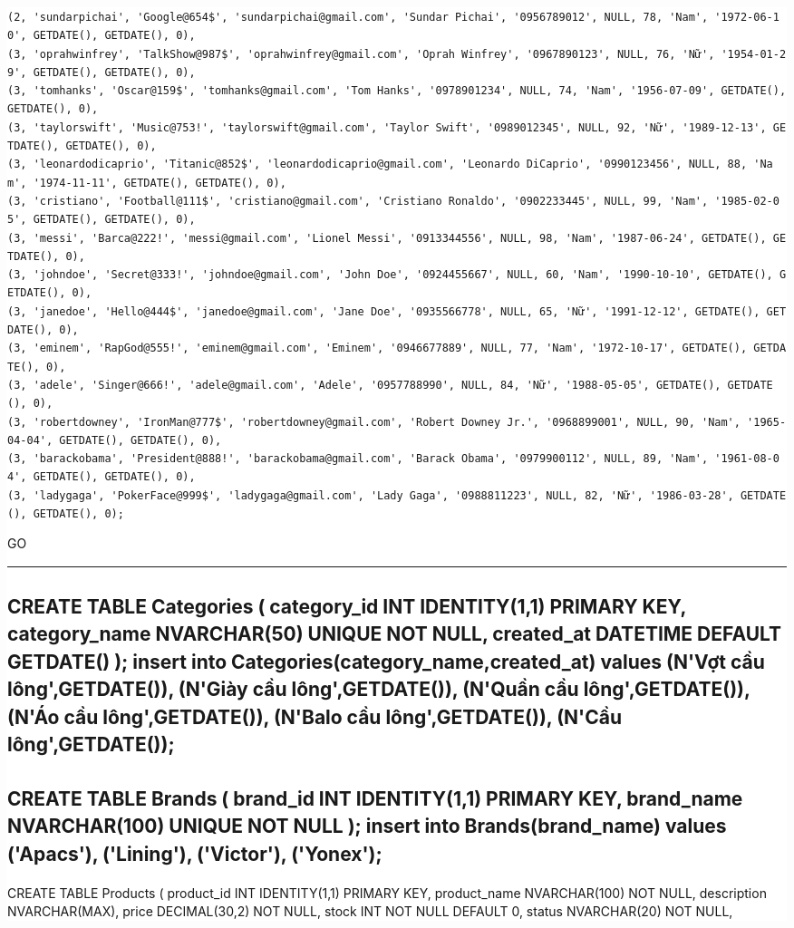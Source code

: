     (2, 'sundarpichai', 'Google@654$', 'sundarpichai@gmail.com', 'Sundar Pichai', '0956789012', NULL, 78, 'Nam', '1972-06-10', GETDATE(), GETDATE(), 0),
    (3, 'oprahwinfrey', 'TalkShow@987$', 'oprahwinfrey@gmail.com', 'Oprah Winfrey', '0967890123', NULL, 76, 'Nữ', '1954-01-29', GETDATE(), GETDATE(), 0),
    (3, 'tomhanks', 'Oscar@159$', 'tomhanks@gmail.com', 'Tom Hanks', '0978901234', NULL, 74, 'Nam', '1956-07-09', GETDATE(), GETDATE(), 0),
    (3, 'taylorswift', 'Music@753!', 'taylorswift@gmail.com', 'Taylor Swift', '0989012345', NULL, 92, 'Nữ', '1989-12-13', GETDATE(), GETDATE(), 0),
    (3, 'leonardodicaprio', 'Titanic@852$', 'leonardodicaprio@gmail.com', 'Leonardo DiCaprio', '0990123456', NULL, 88, 'Nam', '1974-11-11', GETDATE(), GETDATE(), 0),
    (3, 'cristiano', 'Football@111$', 'cristiano@gmail.com', 'Cristiano Ronaldo', '0902233445', NULL, 99, 'Nam', '1985-02-05', GETDATE(), GETDATE(), 0),
    (3, 'messi', 'Barca@222!', 'messi@gmail.com', 'Lionel Messi', '0913344556', NULL, 98, 'Nam', '1987-06-24', GETDATE(), GETDATE(), 0),
    (3, 'johndoe', 'Secret@333!', 'johndoe@gmail.com', 'John Doe', '0924455667', NULL, 60, 'Nam', '1990-10-10', GETDATE(), GETDATE(), 0),
    (3, 'janedoe', 'Hello@444$', 'janedoe@gmail.com', 'Jane Doe', '0935566778', NULL, 65, 'Nữ', '1991-12-12', GETDATE(), GETDATE(), 0),
    (3, 'eminem', 'RapGod@555!', 'eminem@gmail.com', 'Eminem', '0946677889', NULL, 77, 'Nam', '1972-10-17', GETDATE(), GETDATE(), 0),
    (3, 'adele', 'Singer@666!', 'adele@gmail.com', 'Adele', '0957788990', NULL, 84, 'Nữ', '1988-05-05', GETDATE(), GETDATE(), 0),
    (3, 'robertdowney', 'IronMan@777$', 'robertdowney@gmail.com', 'Robert Downey Jr.', '0968899001', NULL, 90, 'Nam', '1965-04-04', GETDATE(), GETDATE(), 0),
    (3, 'barackobama', 'President@888!', 'barackobama@gmail.com', 'Barack Obama', '0979900112', NULL, 89, 'Nam', '1961-08-04', GETDATE(), GETDATE(), 0),
    (3, 'ladygaga', 'PokerFace@999$', 'ladygaga@gmail.com', 'Lady Gaga', '0988811223', NULL, 82, 'Nữ', '1986-03-28', GETDATE(), GETDATE(), 0);
GO

-----------------------------------------------------------------------------------------
CREATE TABLE Categories (
    category_id INT IDENTITY(1,1) PRIMARY KEY,
    category_name NVARCHAR(50) UNIQUE NOT NULL,
    created_at DATETIME DEFAULT GETDATE()
);
insert into Categories(category_name,created_at)
values
(N'Vợt cầu lông',GETDATE()),
(N'Giày cầu lông',GETDATE()),
(N'Quần cầu lông',GETDATE()),
(N'Áo cầu lông',GETDATE()),
(N'Balo cầu lông',GETDATE()),
(N'Cầu lông',GETDATE());
-----------------------------------------------------------------------------------------
CREATE TABLE Brands (
    brand_id INT IDENTITY(1,1) PRIMARY KEY,
    brand_name NVARCHAR(100) UNIQUE NOT NULL
);
insert into Brands(brand_name)
values
('Apacs'),
('Lining'),
('Victor'),
('Yonex');
-----------------------------------------------------------------------------------------
CREATE TABLE Products (
    product_id INT IDENTITY(1,1) PRIMARY KEY,
    product_name NVARCHAR(100) NOT NULL,
    description NVARCHAR(MAX),
    price DECIMAL(30,2) NOT NULL,
    stock INT NOT NULL DEFAULT 0,
	status NVARCHAR(20) NOT NULL,